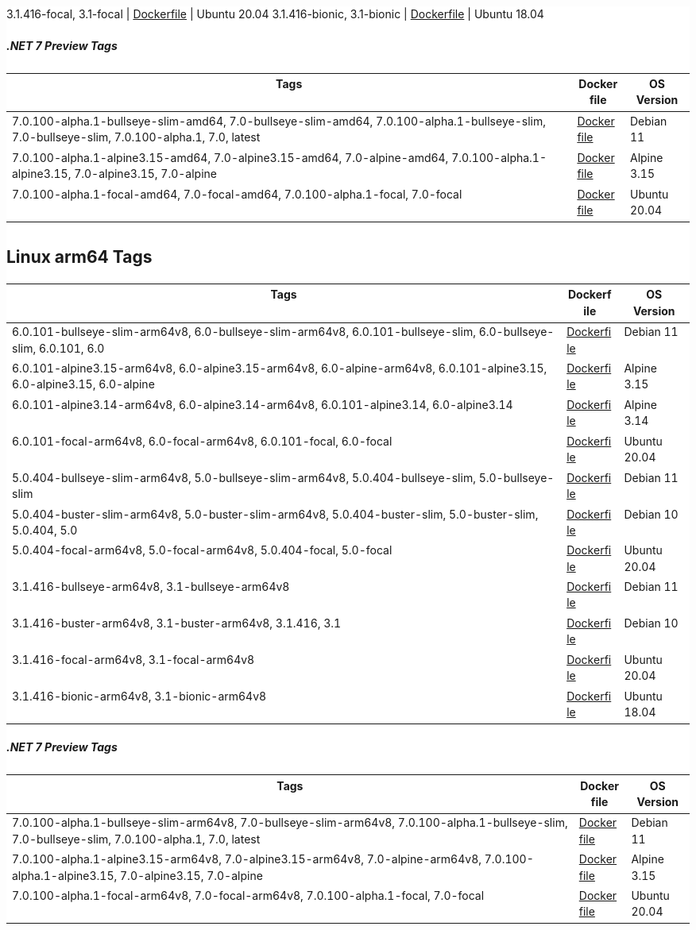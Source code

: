 3.1.416-focal, 3.1-focal | [Dockerfile](https://github.com/dotnet/dotnet-docker/blob/nightly/src/sdk/3.1/focal/amd64/Dockerfile) | Ubuntu 20.04
3.1.416-bionic, 3.1-bionic | [Dockerfile](https://github.com/dotnet/dotnet-docker/blob/nightly/src/sdk/3.1/bionic/amd64/Dockerfile) | Ubuntu 18.04

##### .NET 7 Preview Tags
Tags | Dockerfile | OS Version
-----------| -------------| -------------
7.0.100-alpha.1-bullseye-slim-amd64, 7.0-bullseye-slim-amd64, 7.0.100-alpha.1-bullseye-slim, 7.0-bullseye-slim, 7.0.100-alpha.1, 7.0, latest | [Dockerfile](https://github.com/dotnet/dotnet-docker/blob/nightly/src/sdk/7.0/bullseye-slim/amd64/Dockerfile) | Debian 11
7.0.100-alpha.1-alpine3.15-amd64, 7.0-alpine3.15-amd64, 7.0-alpine-amd64, 7.0.100-alpha.1-alpine3.15, 7.0-alpine3.15, 7.0-alpine | [Dockerfile](https://github.com/dotnet/dotnet-docker/blob/nightly/src/sdk/7.0/alpine3.15/amd64/Dockerfile) | Alpine 3.15
7.0.100-alpha.1-focal-amd64, 7.0-focal-amd64, 7.0.100-alpha.1-focal, 7.0-focal | [Dockerfile](https://github.com/dotnet/dotnet-docker/blob/nightly/src/sdk/7.0/focal/amd64/Dockerfile) | Ubuntu 20.04

## Linux arm64 Tags
Tags | Dockerfile | OS Version
-----------| -------------| -------------
6.0.101-bullseye-slim-arm64v8, 6.0-bullseye-slim-arm64v8, 6.0.101-bullseye-slim, 6.0-bullseye-slim, 6.0.101, 6.0 | [Dockerfile](https://github.com/dotnet/dotnet-docker/blob/nightly/src/sdk/6.0/bullseye-slim/arm64v8/Dockerfile) | Debian 11
6.0.101-alpine3.15-arm64v8, 6.0-alpine3.15-arm64v8, 6.0-alpine-arm64v8, 6.0.101-alpine3.15, 6.0-alpine3.15, 6.0-alpine | [Dockerfile](https://github.com/dotnet/dotnet-docker/blob/nightly/src/sdk/6.0/alpine3.15/arm64v8/Dockerfile) | Alpine 3.15
6.0.101-alpine3.14-arm64v8, 6.0-alpine3.14-arm64v8, 6.0.101-alpine3.14, 6.0-alpine3.14 | [Dockerfile](https://github.com/dotnet/dotnet-docker/blob/nightly/src/sdk/6.0/alpine3.14/arm64v8/Dockerfile) | Alpine 3.14
6.0.101-focal-arm64v8, 6.0-focal-arm64v8, 6.0.101-focal, 6.0-focal | [Dockerfile](https://github.com/dotnet/dotnet-docker/blob/nightly/src/sdk/6.0/focal/arm64v8/Dockerfile) | Ubuntu 20.04
5.0.404-bullseye-slim-arm64v8, 5.0-bullseye-slim-arm64v8, 5.0.404-bullseye-slim, 5.0-bullseye-slim | [Dockerfile](https://github.com/dotnet/dotnet-docker/blob/nightly/src/sdk/5.0/bullseye-slim/arm64v8/Dockerfile) | Debian 11
5.0.404-buster-slim-arm64v8, 5.0-buster-slim-arm64v8, 5.0.404-buster-slim, 5.0-buster-slim, 5.0.404, 5.0 | [Dockerfile](https://github.com/dotnet/dotnet-docker/blob/nightly/src/sdk/5.0/buster-slim/arm64v8/Dockerfile) | Debian 10
5.0.404-focal-arm64v8, 5.0-focal-arm64v8, 5.0.404-focal, 5.0-focal | [Dockerfile](https://github.com/dotnet/dotnet-docker/blob/nightly/src/sdk/5.0/focal/arm64v8/Dockerfile) | Ubuntu 20.04
3.1.416-bullseye-arm64v8, 3.1-bullseye-arm64v8 | [Dockerfile](https://github.com/dotnet/dotnet-docker/blob/nightly/src/sdk/3.1/bullseye/arm64v8/Dockerfile) | Debian 11
3.1.416-buster-arm64v8, 3.1-buster-arm64v8, 3.1.416, 3.1 | [Dockerfile](https://github.com/dotnet/dotnet-docker/blob/nightly/src/sdk/3.1/buster/arm64v8/Dockerfile) | Debian 10
3.1.416-focal-arm64v8, 3.1-focal-arm64v8 | [Dockerfile](https://github.com/dotnet/dotnet-docker/blob/nightly/src/sdk/3.1/focal/arm64v8/Dockerfile) | Ubuntu 20.04
3.1.416-bionic-arm64v8, 3.1-bionic-arm64v8 | [Dockerfile](https://github.com/dotnet/dotnet-docker/blob/nightly/src/sdk/3.1/bionic/arm64v8/Dockerfile) | Ubuntu 18.04

##### .NET 7 Preview Tags
Tags | Dockerfile | OS Version
-----------| -------------| -------------
7.0.100-alpha.1-bullseye-slim-arm64v8, 7.0-bullseye-slim-arm64v8, 7.0.100-alpha.1-bullseye-slim, 7.0-bullseye-slim, 7.0.100-alpha.1, 7.0, latest | [Dockerfile](https://github.com/dotnet/dotnet-docker/blob/nightly/src/sdk/7.0/bullseye-slim/arm64v8/Dockerfile) | Debian 11
7.0.100-alpha.1-alpine3.15-arm64v8, 7.0-alpine3.15-arm64v8, 7.0-alpine-arm64v8, 7.0.100-alpha.1-alpine3.15, 7.0-alpine3.15, 7.0-alpine | [Dockerfile](https://github.com/dotnet/dotnet-docker/blob/nightly/src/sdk/7.0/alpine3.15/arm64v8/Dockerfile) | Alpine 3.15
7.0.100-alpha.1-focal-arm64v8, 7.0-focal-arm64v8, 7.0.100-alpha.1-focal, 7.0-focal | [Dockerfile](https://github.com/dotnet/dotnet-docker/blob/nightly/src/sdk/7.0/focal/arm64v8/Dockerfile) | Ubuntu 20.04
